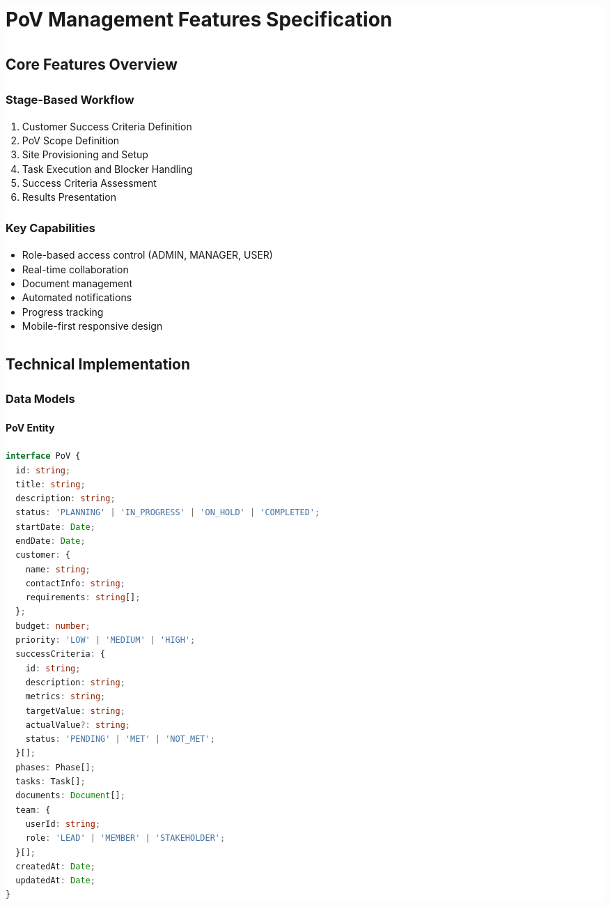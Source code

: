 # PoV Management Features Specification

## Core Features Overview

### Stage-Based Workflow
1. Customer Success Criteria Definition
2. PoV Scope Definition
3. Site Provisioning and Setup
4. Task Execution and Blocker Handling
5. Success Criteria Assessment
6. Results Presentation

### Key Capabilities
- Role-based access control (ADMIN, MANAGER, USER)
- Real-time collaboration
- Document management
- Automated notifications
- Progress tracking
- Mobile-first responsive design

## Technical Implementation

### Data Models

#### PoV Entity
```typescript
interface PoV {
  id: string;
  title: string;
  description: string;
  status: 'PLANNING' | 'IN_PROGRESS' | 'ON_HOLD' | 'COMPLETED';
  startDate: Date;
  endDate: Date;
  customer: {
    name: string;
    contactInfo: string;
    requirements: string[];
  };
  budget: number;
  priority: 'LOW' | 'MEDIUM' | 'HIGH';
  successCriteria: {
    id: string;
    description: string;
    metrics: string;
    targetValue: string;
    actualValue?: string;
    status: 'PENDING' | 'MET' | 'NOT_MET';
  }[];
  phases: Phase[];
  tasks: Task[];
  documents: Document[];
  team: {
    userId: string;
    role: 'LEAD' | 'MEMBER' | 'STAKEHOLDER';
  }[];
  createdAt: Date;
  updatedAt: Date;
}
```
